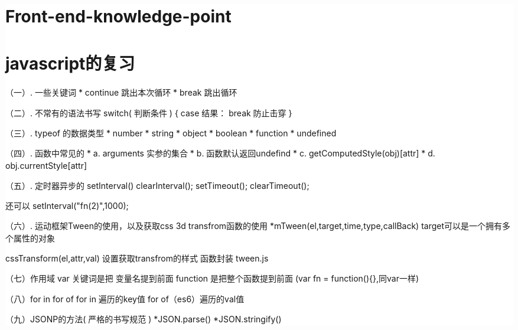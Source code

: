 # Front-end-knowledge-point

javascript的复习
==========================================

（一）. 一些关键词
    * continue 跳出本次循环
    * break 跳出循环

（二）. 不常有的语法书写
    switch( 判断条件 ) {
      case 结果：
      break 防止击穿
    }

（三）. typeof 的数据类型
    * number
    * string
    * object
    * boolean
    * function
    * undefined

（四）. 函数中常见的
      * a. arguments 实参的集合
      * b. 函数默认返回undefind
      * c. getComputedStyle(obj)[attr]
      * d. obj.currentStyle[attr]

（五）. 定时器异步的
setInterval()
clearInterval();
setTimeout();
clearTimeout();

还可以
setInterval("fn(2)",1000);

（六）. 运动框架Tween的使用，以及获取css 3d transfrom函数的使用
*mTween(el,target,time,type,callBack) target可以是一个拥有多个属性的对象

cssTransform(el,attr,val)  设置获取transfrom的样式
函数封装
tween.js

（七）作用域
var 关键词是把 变量名提到前面
function 是把整个函数提到前面 (var fn = function(){},同var一样)

（八）for in for of
for in 遍历的key值
for of（es6）遍历的val值

（九）JSONP的方法( 严格的书写规范 )
*JSON.parse()
*JSON.stringify()
